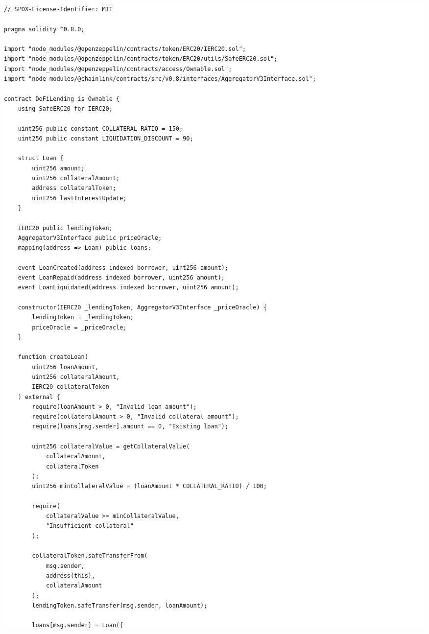 ```solidity
// SPDX-License-Identifier: MIT

pragma solidity ^0.8.0;

import "node_modules/@openzeppelin/contracts/token/ERC20/IERC20.sol";
import "node_modules/@openzeppelin/contracts/token/ERC20/utils/SafeERC20.sol";
import "node_modules/@openzeppelin/contracts/access/Ownable.sol";
import "node_modules/@chainlink/contracts/src/v0.8/interfaces/AggregatorV3Interface.sol";

contract DeFiLending is Ownable {
    using SafeERC20 for IERC20;

    uint256 public constant COLLATERAL_RATIO = 150;
    uint256 public constant LIQUIDATION_DISCOUNT = 90;

    struct Loan {
        uint256 amount;
        uint256 collateralAmount;
        address collateralToken;
        uint256 lastInterestUpdate;
    }

    IERC20 public lendingToken;
    AggregatorV3Interface public priceOracle;
    mapping(address => Loan) public loans;

    event LoanCreated(address indexed borrower, uint256 amount);
    event LoanRepaid(address indexed borrower, uint256 amount);
    event LoanLiquidated(address indexed borrower, uint256 amount);

    constructor(IERC20 _lendingToken, AggregatorV3Interface _priceOracle) {
        lendingToken = _lendingToken;
        priceOracle = _priceOracle;
    }

    function createLoan(
        uint256 loanAmount,
        uint256 collateralAmount,
        IERC20 collateralToken
    ) external {
        require(loanAmount > 0, "Invalid loan amount");
        require(collateralAmount > 0, "Invalid collateral amount");
        require(loans[msg.sender].amount == 0, "Existing loan");

        uint256 collateralValue = getCollateralValue(
            collateralAmount,
            collateralToken
        );
        uint256 minCollateralValue = (loanAmount * COLLATERAL_RATIO) / 100;

        require(
            collateralValue >= minCollateralValue,
            "Insufficient collateral"
        );

        collateralToken.safeTransferFrom(
            msg.sender,
            address(this),
            collateralAmount
        );
        lendingToken.safeTransfer(msg.sender, loanAmount);

        loans[msg.sender] = Loan({
```